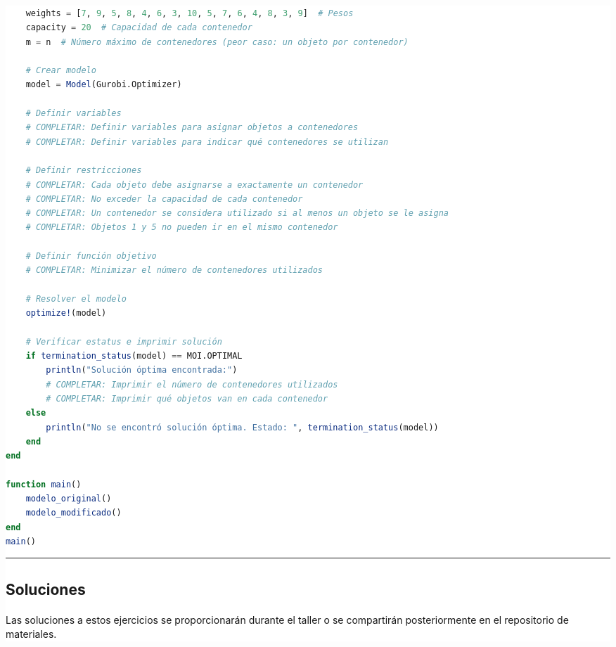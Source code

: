 ```julia
    weights = [7, 9, 5, 8, 4, 6, 3, 10, 5, 7, 6, 4, 8, 3, 9]  # Pesos
    capacity = 20  # Capacidad de cada contenedor
    m = n  # Número máximo de contenedores (peor caso: un objeto por contenedor)

    # Crear modelo
    model = Model(Gurobi.Optimizer)

    # Definir variables
    # COMPLETAR: Definir variables para asignar objetos a contenedores
    # COMPLETAR: Definir variables para indicar qué contenedores se utilizan

    # Definir restricciones
    # COMPLETAR: Cada objeto debe asignarse a exactamente un contenedor
    # COMPLETAR: No exceder la capacidad de cada contenedor
    # COMPLETAR: Un contenedor se considera utilizado si al menos un objeto se le asigna
    # COMPLETAR: Objetos 1 y 5 no pueden ir en el mismo contenedor

    # Definir función objetivo
    # COMPLETAR: Minimizar el número de contenedores utilizados

    # Resolver el modelo
    optimize!(model)

    # Verificar estatus e imprimir solución
    if termination_status(model) == MOI.OPTIMAL
        println("Solución óptima encontrada:")
        # COMPLETAR: Imprimir el número de contenedores utilizados
        # COMPLETAR: Imprimir qué objetos van en cada contenedor
    else
        println("No se encontró solución óptima. Estado: ", termination_status(model))
    end
end

function main()
    modelo_original()
    modelo_modificado()
end
main()
```

---

## Soluciones

Las soluciones a estos ejercicios se proporcionarán durante el taller o se compartirán posteriormente en el repositorio de materiales.